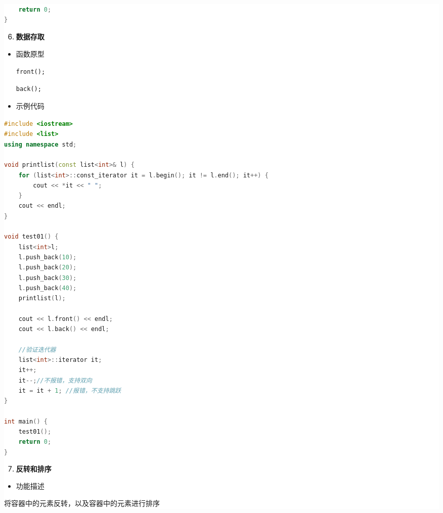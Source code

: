 ```c++
    return 0;
}
```

6. **数据存取**

- 函数原型

  `front();`

  `back();`
  
- 示例代码

```c++
#include <iostream>
#include <list>
using namespace std;

void printlist(const list<int>& l) {
    for (list<int>::const_iterator it = l.begin(); it != l.end(); it++) {
        cout << *it << " ";
    }
    cout << endl;
}

void test01() {
    list<int>l;
    l.push_back(10);
    l.push_back(20);
    l.push_back(30);
    l.push_back(40);
    printlist(l);

    cout << l.front() << endl;
    cout << l.back() << endl;

    //验证迭代器
    list<int>::iterator it;
    it++;
    it--;//不报错，支持双向
    it = it + 1; //报错，不支持跳跃
}

int main() {
    test01();
    return 0;
}
```

7. **反转和排序**

- 功能描述

将容器中的元素反转，以及容器中的元素进行排序
